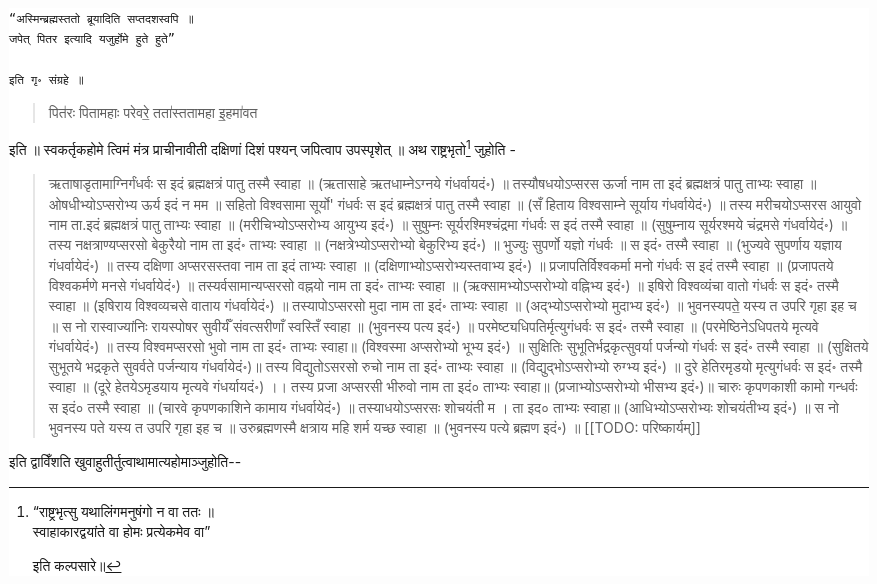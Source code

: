     “अस्मिन्ब्रह्मस्ततो ब्रूयादिति सप्तदशस्वपि ॥  
    जपेत् पितर इत्यादि यजुर्होमे हुते हुते” 
    
    इति गृ॰ संग्रहे ॥

> पित॑रः पितामहाः परेवरे॒ तता॑स्ततामहा इ॒हमा॑वत 

इति ॥ स्वकर्तृकहोमे त्विमं मंत्र प्राचीनावीती दक्षिणां दिशं पश्यन् जपित्वाप उपस्पृशेत् ॥ अथ राष्ट्रभृतो[^१_१८] जुहोति - 

[^१_१८]: 
    
    “राष्ट्रभृत्सु यथालिंगमनुषंगो न वा ततः ॥  
    स्वाहाकारद्वयांते वा होमः प्रत्येकमेव वा” 
    
    इति कल्पसारे॥

> ऋताषाडृतामाग्निर्गंधर्वः स इदं ब्रह्मक्षत्रं पातु तस्मै स्वाहा ॥ (ऋतासाहे ऋतधाम्नेऽग्नये गंधर्वायदं॰) ॥ तस्यौषधयोऽप्सरस ऊर्जा नाम ता इदं ब्रह्मक्षत्रं पातु ताभ्यः स्वाहा ॥ ओषधीभ्योऽप्सरोभ्य ऊर्य इदं न मम ॥ सहितो विश्वसामा सूर्यो' गंधर्वः स इदं ब्रह्मक्षत्रं पातु तस्मै स्वाहा ॥ (सँ हिताय विश्वसाम्ने सूर्याय गंधर्वायेदं॰) ॥ तस्य मरीचयोऽप्सरस आयुवो नाम ता.इदं ब्रह्मक्षत्रं पातु ताभ्यः स्वाहा ॥ (मरीचिभ्योऽप्सरोभ्य आयुभ्य इदं॰) ॥ सुषुम्नः सूर्यरश्मिश्चंद्रमा गंधर्वः स इदं तस्मै स्वाहा ॥ (सुषुम्नाय सूर्यरश्मये चंद्रमसे गंधर्वायेदं॰) ॥ तस्य नक्षत्राण्यप्सरसो बेकुरैयो नाम ता इदं॰ ताभ्यः स्वाहा ॥ (नक्षत्रेभ्योऽप्सरोभ्यो बेकुरिभ्य इदं॰) ॥ भुज्युः सुपर्णो यज्ञो गंधर्वः ॥ स इदं॰ तस्मै स्वाहा ॥ (भुज्यवे सुपर्णाय यज्ञाय गंधर्वायेदं॰) ॥ तस्य दक्षिणा अप्सरसस्तवा नाम ता इदं ताभ्यः स्वाहा ॥ (दक्षिणाभ्योऽप्सरोभ्यस्तवाभ्य इदं॰) ॥ प्रजापतिर्विश्वकर्मा मनो गंधर्वः स इदं तस्मै स्वाहा ॥ (प्रजापतये विश्वकर्मणे मनसे गंधर्वायेदं॰) ॥ तस्यर्वसामान्यप्सरसो वह्नयो नाम ता इदं॰ ताभ्यः स्वाहा ॥ (ऋक्सामभ्योऽप्सरोभ्यो वह्निभ्य इदं॰) ॥ इषिरो विश्वव्यंचा वातो गंधर्वः स इदं॰ तस्मै स्वाहा ॥ (इषिराय विश्वव्यचसे वाताय गंधर्वायेदं॰) ॥ तस्यापोऽप्सरसो मुदा नाम ता इदं॰ ताभ्यः स्वाहा ॥ (अद्भ्योऽप्सरोभ्यो मुदाभ्य इदं॰) ॥ भुवनस्यपते॒ यस्य त उपरि गृहा इह च ॥ स नो रास्वाज्यांनिः रायस्पोषर सुवीर्यँ संवत्सरीणाँ स्वस्तिँ स्वाहा ॥ (भुवनस्य पत्य इदं॰) ॥ परमेष्ट्यधिपतिर्मृत्युगंधर्वः स इदं॰ तस्मै स्वाहा ॥ (परमेष्ठिनेऽधिपतये मृत्यवे गंधर्वायेदं॰) ॥ तस्य विश्वमप्सरसो भुवो नाम ता इदं॰ ताभ्यः स्वाहा॥ (विश्वस्मा अप्सरोभ्यो भूभ्य इदं॰) ॥ सुक्षितिः सुभूतिर्भद्रकृत्सुवर्या पर्जन्यो गंधर्वः स इदं॰ तस्मै स्वाहा ॥ (सुक्षितये सुभूतये भद्रकृते सुवर्वते पर्जन्याय गंधर्वायेदं॰)॥ तस्य विद्युतोऽसरसो रुचो नाम ता इदं॰ ताभ्यः स्वाहा ॥ (विद्युद्भोऽप्सरोभ्यो रुग्भ्य इदं॰) ॥ दुरे हेतिरमृडयो मृत्युगंधर्वः स इदं॰ तस्मै स्वाहा ॥ (दूरे हेतयेऽमृडयाय मृत्यवे गंधर्यायदं॰) ।। तस्य प्रजा अप्सरसी भीरुवो नाम ता इदं० ताभ्यः स्वाहा॥ (प्रजाभ्योऽप्सरोभ्यो भीसभ्य इदं॰)॥ चारुः कृपणकाशी कामो गन्धर्वः स इदं० तस्मै स्वाहा ॥ (चारवे कृपणकाशिने कामाय गंधर्वायेदं॰) ॥ तस्याधयोऽप्सरसः शोचयंती म । ता इद० ताभ्यः स्वाहा॥ (आधिभ्योऽप्सरोभ्यः शोचयंतीभ्य इदं॰) ॥ स नो भुवनस्य पते यस्य त उपरि गृहा इह च ॥ उरुब्रह्मणस्मै क्षत्राय महि शर्म यच्छ स्वाहा ॥ (भुवनस्य पत्ये ब्रह्मण इदं॰) ॥ 
[[TODO: परिष्कार्यम्]]

इति द्वाविँशति खुवाहुतीर्तुत्वाथामात्यहोमाञ्जुहोति-- 


[^१]: यजमानम् ।
[^१_४]: प्रोक्षणीगतागता एवाऽपस्तदेकदेशाभिः प्रोक्ष्येत्यर्थः ॥
[^१_७]: अयमुत्पवनक्रमः ॥ "पुनराहारम् एवमिव हि प्राणापानौ संचरतः" ॥ इति श्रुत्या निदर्शितः श्रौतसूत्रव्याख्यात्रा केशवस्वामिनाऽपि व्याख्यातः । अतो नात्र प्रत्यगपवर्गता दोषः शंकनीयः ॥
[^१_८]: "एष सम्मार्गक्रमः तदु वा आहुः । अग्रत एवोपरिष्टात्सम्मृज्यात् मूलतोऽधस्तात् ॥" इत्यादि श्रुत्यर्थानुसारं श्रीमद्विद्यारण्येन दर्शपूर्णमाससूत्रभाष्ये सन्दर्शितः ॥
[^१_९]: “स्वाहाकृतिः स्यात्समिधस्तु मन्त्रः" इति कल्पसारे ॥ 
[^१_१०]: "ऊर्श्वे द्वे समिधे ततश्च समिधं हुत्वा जुषस्वेत्युपस्थायासिञ्चतु दक्षिणाद्यमदितेन्वाद्यैर्वकारान्तकैः” इति प्र॰ रत्ने ।
[^१_१६]: "स्थालीपाकेंऽतःपरिधि बहिःपरिधि समंत्रकम्" इति गृह्यशेषे ॥
[^१_१९]: “अप्रायश्चित्तिको यज्ञो भुज्येत हि सुरेतरैः” इति कल्पसारे ॥
[^१_२१]: "पुनस्त्वेति हुनेदेधः पुनस्त्वेति हुनेद्धृतम्” इति गृ॰ संग्रहे ।